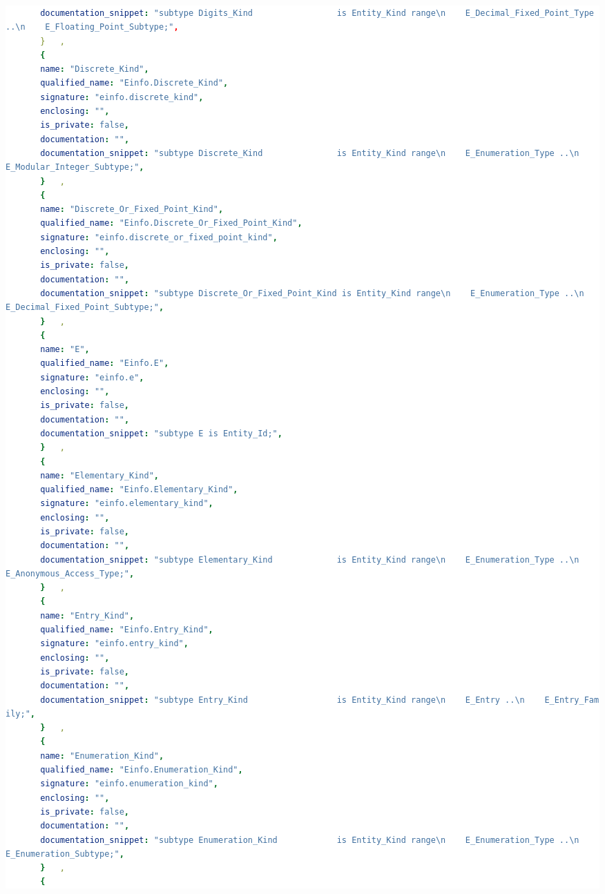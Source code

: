 ```yaml
       documentation_snippet: "subtype Digits_Kind                 is Entity_Kind range\n    E_Decimal_Fixed_Point_Type ..\n    E_Floating_Point_Subtype;",
       }   ,
       {
       name: "Discrete_Kind",
       qualified_name: "Einfo.Discrete_Kind",
       signature: "einfo.discrete_kind",
       enclosing: "",
       is_private: false,
       documentation: "",
       documentation_snippet: "subtype Discrete_Kind               is Entity_Kind range\n    E_Enumeration_Type ..\n    E_Modular_Integer_Subtype;",
       }   ,
       {
       name: "Discrete_Or_Fixed_Point_Kind",
       qualified_name: "Einfo.Discrete_Or_Fixed_Point_Kind",
       signature: "einfo.discrete_or_fixed_point_kind",
       enclosing: "",
       is_private: false,
       documentation: "",
       documentation_snippet: "subtype Discrete_Or_Fixed_Point_Kind is Entity_Kind range\n    E_Enumeration_Type ..\n    E_Decimal_Fixed_Point_Subtype;",
       }   ,
       {
       name: "E",
       qualified_name: "Einfo.E",
       signature: "einfo.e",
       enclosing: "",
       is_private: false,
       documentation: "",
       documentation_snippet: "subtype E is Entity_Id;",
       }   ,
       {
       name: "Elementary_Kind",
       qualified_name: "Einfo.Elementary_Kind",
       signature: "einfo.elementary_kind",
       enclosing: "",
       is_private: false,
       documentation: "",
       documentation_snippet: "subtype Elementary_Kind             is Entity_Kind range\n    E_Enumeration_Type ..\n    E_Anonymous_Access_Type;",
       }   ,
       {
       name: "Entry_Kind",
       qualified_name: "Einfo.Entry_Kind",
       signature: "einfo.entry_kind",
       enclosing: "",
       is_private: false,
       documentation: "",
       documentation_snippet: "subtype Entry_Kind                  is Entity_Kind range\n    E_Entry ..\n    E_Entry_Family;",
       }   ,
       {
       name: "Enumeration_Kind",
       qualified_name: "Einfo.Enumeration_Kind",
       signature: "einfo.enumeration_kind",
       enclosing: "",
       is_private: false,
       documentation: "",
       documentation_snippet: "subtype Enumeration_Kind            is Entity_Kind range\n    E_Enumeration_Type ..\n    E_Enumeration_Subtype;",
       }   ,
       {
```